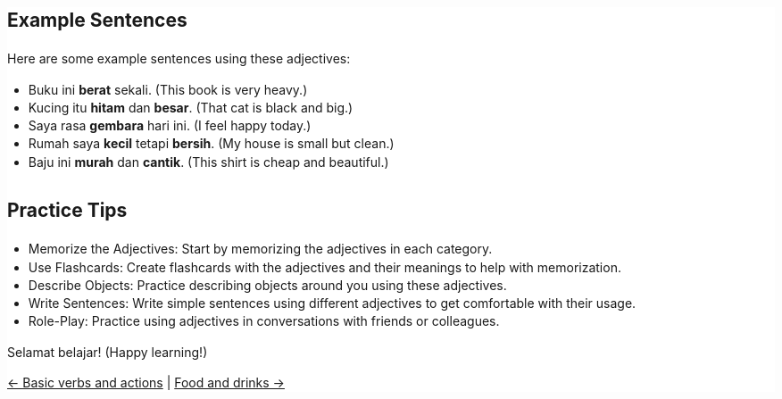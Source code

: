 <h2>Example Sentences</h2>
<p>Here are some example sentences using these adjectives:</p>
<ul>
    <li>Buku ini <strong>berat</strong> sekali. (This book is very heavy.)</li>
    <li>Kucing itu <strong>hitam</strong> dan <strong>besar</strong>. (That cat is black and big.)</li>
    <li>Saya rasa <strong>gembara</strong> hari ini. (I feel happy today.)</li>
    <li>Rumah saya <strong>kecil</strong> tetapi <strong>bersih</strong>. (My house is small but clean.)</li>
    <li>Baju ini <strong>murah</strong> dan <strong>cantik</strong>. (This shirt is cheap and beautiful.)</li>
</ul>

<h2>Practice Tips</h2>
<ul>
    <li>Memorize the Adjectives: Start by memorizing the adjectives in each category.</li>
    <li>Use Flashcards: Create flashcards with the adjectives and their meanings to help with memorization.</li>
    <li>Describe Objects: Practice describing objects around you using these adjectives.</li>
    <li>Write Sentences: Write simple sentences using different adjectives to get comfortable with their usage.</li>
    <li>Role-Play: Practice using adjectives in conversations with friends or colleagues.</li>
</ul>

<p>Selamat belajar! (Happy learning!)</p>

<div class="lesson-navigation">
  <p><a href="../a1-8">← Basic verbs and actions</a> | <a href="../a1-10">Food and drinks →</a></p>
</div>